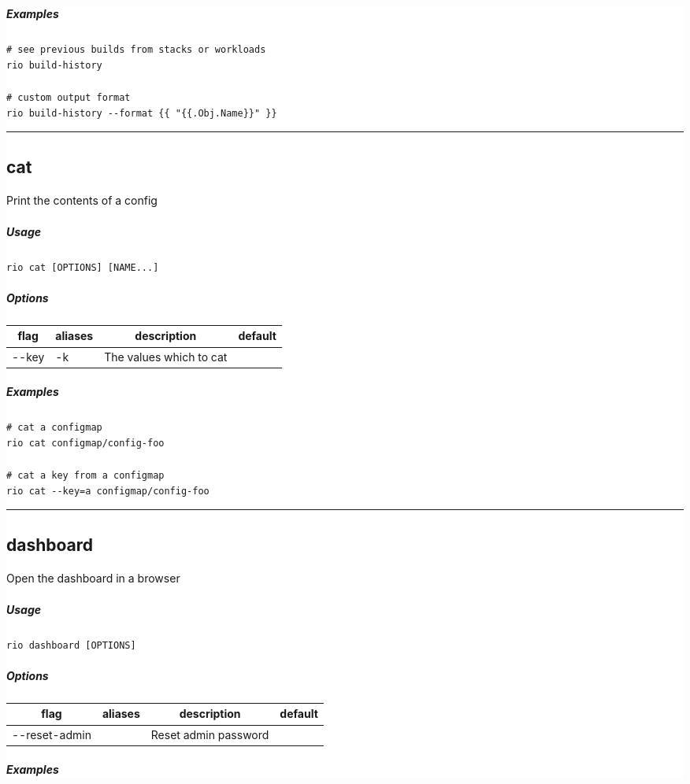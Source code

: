 
##### Examples

```shell script
# see previous builds from stacks or workloads
rio build-history

# custom output format
rio build-history --format {{ "{{.Obj.Name}}" }}
```

---

## cat

Print the contents of a config

##### Usage
```
rio cat [OPTIONS] [NAME...]
```

##### Options

| flag  | aliases | description             | default |
|-------|---------|-------------------------|---------|
| --key | -k      | The values which to cat |         |

##### Examples

```shell script
# cat a configmap
rio cat configmap/config-foo

# cat a key from a configmap
rio cat --key=a configmap/config-foo
```

---

## dashboard

Open the dashboard in a browser

##### Usage
```
rio dashboard [OPTIONS]
```

##### Options

| flag          | aliases | description          | default |
|---------------|---------|----------------------|---------|
| --reset-admin |         | Reset admin password |         |


##### Examples

